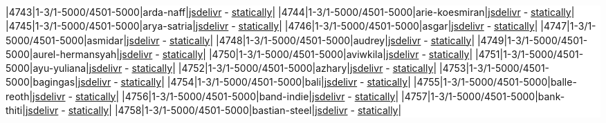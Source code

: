 |4743|1-3/1-5000/4501-5000|arda-naff|[jsdelivr](https://cdn.jsdelivr.net/gh/dbchord/png-old-a-1280x720_1-3/1-5000/4501-5000/arda-naff.png) - [statically](https://cdn.statically.io/gh/dbchord/png-old-a-1280x720_1-3/img/1-5000/4501-5000/arda-naff.png)|
|4744|1-3/1-5000/4501-5000|arie-koesmiran|[jsdelivr](https://cdn.jsdelivr.net/gh/dbchord/png-old-a-1280x720_1-3/1-5000/4501-5000/arie-koesmiran.png) - [statically](https://cdn.statically.io/gh/dbchord/png-old-a-1280x720_1-3/img/1-5000/4501-5000/arie-koesmiran.png)|
|4745|1-3/1-5000/4501-5000|arya-satria|[jsdelivr](https://cdn.jsdelivr.net/gh/dbchord/png-old-a-1280x720_1-3/1-5000/4501-5000/arya-satria.png) - [statically](https://cdn.statically.io/gh/dbchord/png-old-a-1280x720_1-3/img/1-5000/4501-5000/arya-satria.png)|
|4746|1-3/1-5000/4501-5000|asgar|[jsdelivr](https://cdn.jsdelivr.net/gh/dbchord/png-old-a-1280x720_1-3/1-5000/4501-5000/asgar.png) - [statically](https://cdn.statically.io/gh/dbchord/png-old-a-1280x720_1-3/img/1-5000/4501-5000/asgar.png)|
|4747|1-3/1-5000/4501-5000|asmidar|[jsdelivr](https://cdn.jsdelivr.net/gh/dbchord/png-old-a-1280x720_1-3/1-5000/4501-5000/asmidar.png) - [statically](https://cdn.statically.io/gh/dbchord/png-old-a-1280x720_1-3/img/1-5000/4501-5000/asmidar.png)|
|4748|1-3/1-5000/4501-5000|audrey|[jsdelivr](https://cdn.jsdelivr.net/gh/dbchord/png-old-a-1280x720_1-3/1-5000/4501-5000/audrey.png) - [statically](https://cdn.statically.io/gh/dbchord/png-old-a-1280x720_1-3/img/1-5000/4501-5000/audrey.png)|
|4749|1-3/1-5000/4501-5000|aurel-hermansyah|[jsdelivr](https://cdn.jsdelivr.net/gh/dbchord/png-old-a-1280x720_1-3/1-5000/4501-5000/aurel-hermansyah.png) - [statically](https://cdn.statically.io/gh/dbchord/png-old-a-1280x720_1-3/img/1-5000/4501-5000/aurel-hermansyah.png)|
|4750|1-3/1-5000/4501-5000|aviwkila|[jsdelivr](https://cdn.jsdelivr.net/gh/dbchord/png-old-a-1280x720_1-3/1-5000/4501-5000/aviwkila.png) - [statically](https://cdn.statically.io/gh/dbchord/png-old-a-1280x720_1-3/img/1-5000/4501-5000/aviwkila.png)|
|4751|1-3/1-5000/4501-5000|ayu-yuliana|[jsdelivr](https://cdn.jsdelivr.net/gh/dbchord/png-old-a-1280x720_1-3/1-5000/4501-5000/ayu-yuliana.png) - [statically](https://cdn.statically.io/gh/dbchord/png-old-a-1280x720_1-3/img/1-5000/4501-5000/ayu-yuliana.png)|
|4752|1-3/1-5000/4501-5000|azhary|[jsdelivr](https://cdn.jsdelivr.net/gh/dbchord/png-old-a-1280x720_1-3/1-5000/4501-5000/azhary.png) - [statically](https://cdn.statically.io/gh/dbchord/png-old-a-1280x720_1-3/img/1-5000/4501-5000/azhary.png)|
|4753|1-3/1-5000/4501-5000|bagingas|[jsdelivr](https://cdn.jsdelivr.net/gh/dbchord/png-old-a-1280x720_1-3/1-5000/4501-5000/bagingas.png) - [statically](https://cdn.statically.io/gh/dbchord/png-old-a-1280x720_1-3/img/1-5000/4501-5000/bagingas.png)|
|4754|1-3/1-5000/4501-5000|bali|[jsdelivr](https://cdn.jsdelivr.net/gh/dbchord/png-old-a-1280x720_1-3/1-5000/4501-5000/bali.png) - [statically](https://cdn.statically.io/gh/dbchord/png-old-a-1280x720_1-3/img/1-5000/4501-5000/bali.png)|
|4755|1-3/1-5000/4501-5000|balle-reoth|[jsdelivr](https://cdn.jsdelivr.net/gh/dbchord/png-old-a-1280x720_1-3/1-5000/4501-5000/balle-reoth.png) - [statically](https://cdn.statically.io/gh/dbchord/png-old-a-1280x720_1-3/img/1-5000/4501-5000/balle-reoth.png)|
|4756|1-3/1-5000/4501-5000|band-indie|[jsdelivr](https://cdn.jsdelivr.net/gh/dbchord/png-old-a-1280x720_1-3/1-5000/4501-5000/band-indie.png) - [statically](https://cdn.statically.io/gh/dbchord/png-old-a-1280x720_1-3/img/1-5000/4501-5000/band-indie.png)|
|4757|1-3/1-5000/4501-5000|bank-thiti|[jsdelivr](https://cdn.jsdelivr.net/gh/dbchord/png-old-a-1280x720_1-3/1-5000/4501-5000/bank-thiti.png) - [statically](https://cdn.statically.io/gh/dbchord/png-old-a-1280x720_1-3/img/1-5000/4501-5000/bank-thiti.png)|
|4758|1-3/1-5000/4501-5000|bastian-steel|[jsdelivr](https://cdn.jsdelivr.net/gh/dbchord/png-old-a-1280x720_1-3/1-5000/4501-5000/bastian-steel.png) - [statically](https://cdn.statically.io/gh/dbchord/png-old-a-1280x720_1-3/img/1-5000/4501-5000/bastian-steel.png)|
